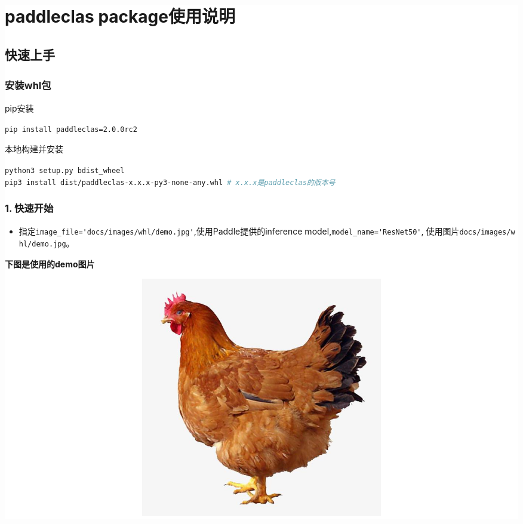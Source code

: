 # paddleclas package使用说明

## 快速上手

### 安装whl包

pip安装
```bash
pip install paddleclas=2.0.0rc2
```

本地构建并安装
```bash
python3 setup.py bdist_wheel
pip3 install dist/paddleclas-x.x.x-py3-none-any.whl # x.x.x是paddleclas的版本号
```
### 1. 快速开始
* 指定`image_file='docs/images/whl/demo.jpg'`,使用Paddle提供的inference model,`model_name='ResNet50'`, 使用图片`docs/images/whl/demo.jpg`。

**下图是使用的demo图片**

<div align="center">
<img src="../images/whl/demo.jpg"  width = "400" />
</div>
